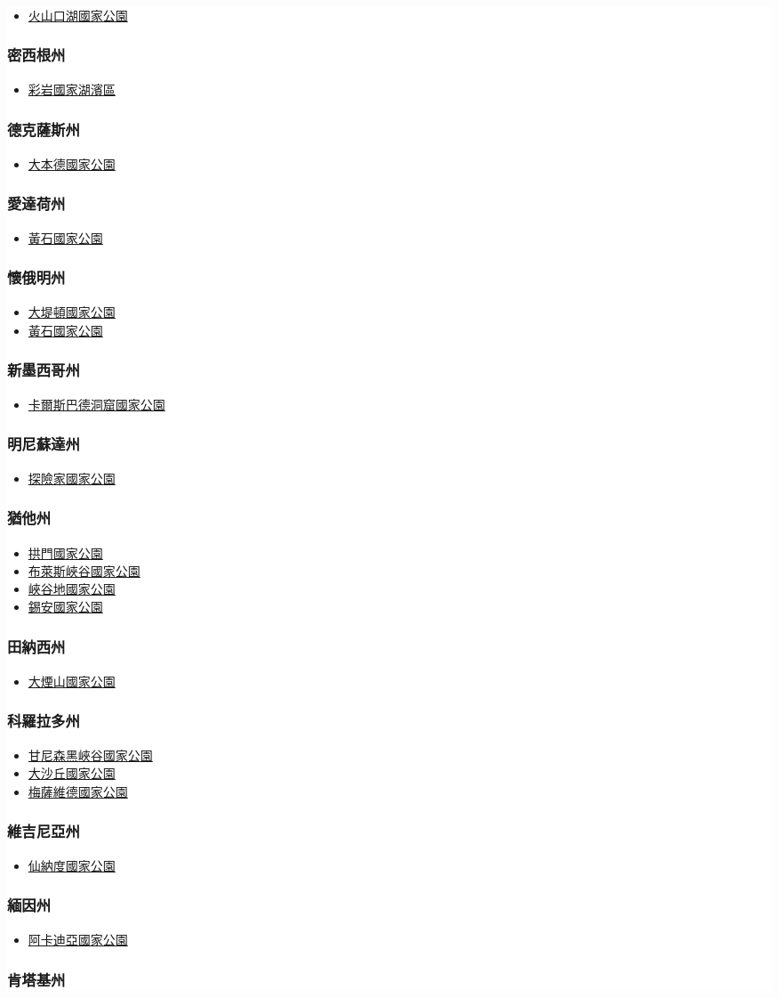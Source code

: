 * [火山口湖國家公園](http://www.gousa.tw/destination/crater-lake-national-park)

### 密西根州

* [彩岩國家湖濱區](http://www.gousa.tw/destination/pictured-rocks-national-lakeshore)

### 德克薩斯州

* [大本德國家公園](http://www.gousa.tw/destination/big-bend-national-park)

### 愛達荷州

* [黃石國家公園](http://www.gousa.tw/destination/yellowstone-national-park)

### 懷俄明州

* [大堤頓國家公園](http://www.gousa.tw/destination/grand-teton-national-park)
* [黃石國家公園](http://www.gousa.tw/destination/yellowstone-national-park)

### 新墨西哥州

* [卡爾斯巴德洞窟國家公園](http://www.gousa.tw/destination/carlsbad-caverns-national-park)

### 明尼蘇達州

* [探險家國家公園](http://www.gousa.tw/destination/voyageurs-national-park)

### 猶他州

* [拱門國家公園](http://www.gousa.tw/destination/arches-national-park)
* [布萊斯峽谷國家公園](http://www.gousa.tw/destination/bryce-canyon-national-park)
* [峽谷地國家公園](http://www.gousa.tw/destination/canyonlands-national-park)
* [錫安國家公園](http://www.gousa.tw/destination/zion-national-park)

### 田納西州

* [大煙山國家公園](http://www.gousa.tw/destination/great-smoky-mountains-national-park)

### 科羅拉多州

* [甘尼森黑峽谷國家公園](http://www.gousa.tw/destination/black-canyon-gunnison-national-park)
* [大沙丘國家公園](http://www.gousa.tw/destination/great-sand-dunes-national-park-and-preserve)
* [梅薩維德國家公園](http://www.gousa.tw/destination/mesa-verde-national-park)

### 維吉尼亞州

* [仙納度國家公園](http://www.gousa.tw/destination/shenandoah-national-park)

### 緬因州

* [阿卡迪亞國家公園](http://www.gousa.tw/destination/acadia-national-park)

### 肯塔基州
